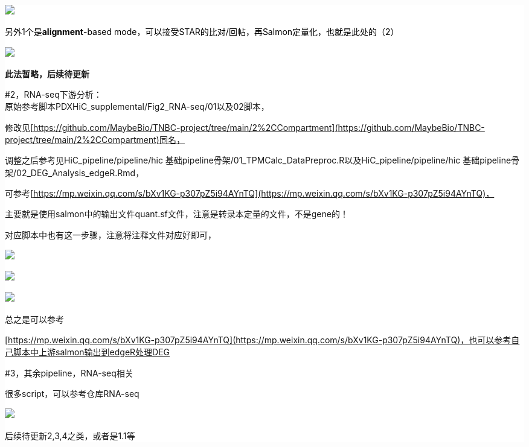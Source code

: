 ![](https://cdn.nlark.com/yuque/0/2024/png/33753661/1726134096754-9719e7df-964f-481b-a2fe-679fe2996101.png)

<font style="color:rgb(0, 0, 0);">另外1个是</font>**<font style="color:rgb(0, 0, 0);">alignment</font>**<font style="color:rgb(0, 0, 0);">-based mode，可以接受STAR的比对/回帖，再Salmon定量化，也就是此处的（2）</font>

![](https://cdn.nlark.com/yuque/0/2024/png/33753661/1726134091271-5de0bc2d-af8a-434b-867a-f35f9cc9ab6a.png)

**此法暂略，后续待更新**

#2，RNA-seq下游分析：  
原始参考脚本PDXHiC_supplemental/Fig2_RNA-seq/01以及02脚本，

修改见[https://github.com/MaybeBio/TNBC-project/tree/main/2%2CCompartment](https://github.com/MaybeBio/TNBC-project/tree/main/2%2CCompartment)同名，

调整之后参考见HiC_pipeline/pipeline/hic 基础pipeline骨架/01_TPMCalc_DataPreproc.R以及HiC_pipeline/pipeline/hic 基础pipeline骨架/02_DEG_Analysis_edgeR.Rmd，

可参考[https://mp.weixin.qq.com/s/bXv1KG-p307pZ5i94AYnTQ](https://mp.weixin.qq.com/s/bXv1KG-p307pZ5i94AYnTQ)，

主要就是使用salmon中的输出文件quant.sf文件，注意是转录本定量的文件，不是gene的！

对应脚本中也有这一步骤，注意将注释文件对应好即可，

![](https://cdn.nlark.com/yuque/0/2024/png/33753661/1726224479129-ee16675c-7f48-4d98-984a-1c1037438f89.png)

![](https://cdn.nlark.com/yuque/0/2024/png/33753661/1726224517120-ebef668b-8ac2-4826-99b3-c6f83a53c7c2.png)

![](https://cdn.nlark.com/yuque/0/2024/png/33753661/1726224541895-876783f2-0cd8-416f-ad1a-cbe3671cefb9.png)

总之是可以参考

[https://mp.weixin.qq.com/s/bXv1KG-p307pZ5i94AYnTQ](https://mp.weixin.qq.com/s/bXv1KG-p307pZ5i94AYnTQ)，也可以参考自己脚本中上游salmon输出到edgeR处理DEG

#3，其余pipeline，RNA-seq相关

很多script，可以参考仓库RNA-seq

![](https://cdn.nlark.com/yuque/0/2024/png/33753661/1726224725357-8fde0f5d-6eca-4119-a75a-3c5e571b7724.png)

后续待更新2,3,4之类，或者是1.1等

